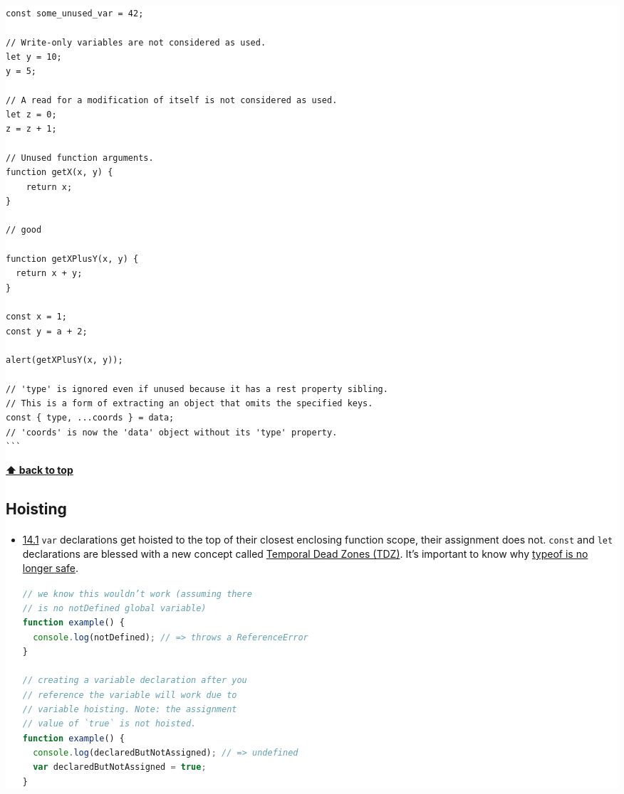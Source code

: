     const some_unused_var = 42;

    // Write-only variables are not considered as used.
    let y = 10;
    y = 5;

    // A read for a modification of itself is not considered as used.
    let z = 0;
    z = z + 1;

    // Unused function arguments.
    function getX(x, y) {
        return x;
    }

    // good

    function getXPlusY(x, y) {
      return x + y;
    }

    const x = 1;
    const y = a + 2;

    alert(getXPlusY(x, y));

    // 'type' is ignored even if unused because it has a rest property sibling.
    // This is a form of extracting an object that omits the specified keys.
    const { type, ...coords } = data;
    // 'coords' is now the 'data' object without its 'type' property.
    ```

**[⬆ back to top](#table-of-contents)**

## Hoisting

  <a name="hoisting--about"></a><a name="14.1"></a>
  - [14.1](#hoisting--about) `var` declarations get hoisted to the top of their closest enclosing function scope, their assignment does not. `const` and `let` declarations are blessed with a new concept called [Temporal Dead Zones (TDZ)](https://developer.mozilla.org/en-US/docs/Web/JavaScript/Reference/Statements/let#temporal_dead_zone_tdz). It’s important to know why [typeof is no longer safe](https://web.archive.org/web/20200121061528/http://es-discourse.com/t/why-typeof-is-no-longer-safe/15).

    ```javascript
    // we know this wouldn’t work (assuming there
    // is no notDefined global variable)
    function example() {
      console.log(notDefined); // => throws a ReferenceError
    }

    // creating a variable declaration after you
    // reference the variable will work due to
    // variable hoisting. Note: the assignment
    // value of `true` is not hoisted.
    function example() {
      console.log(declaredButNotAssigned); // => undefined
      var declaredButNotAssigned = true;
    }
